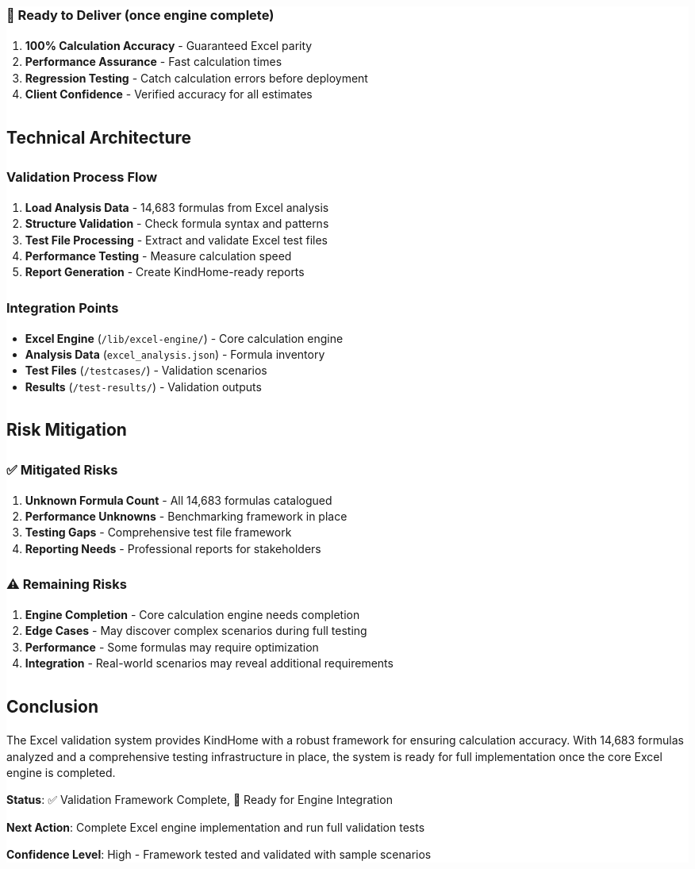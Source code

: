 ### 🎯 Ready to Deliver (once engine complete)
1. **100% Calculation Accuracy** - Guaranteed Excel parity
2. **Performance Assurance** - Fast calculation times
3. **Regression Testing** - Catch calculation errors before deployment
4. **Client Confidence** - Verified accuracy for all estimates

## Technical Architecture

### Validation Process Flow
1. **Load Analysis Data** - 14,683 formulas from Excel analysis
2. **Structure Validation** - Check formula syntax and patterns
3. **Test File Processing** - Extract and validate Excel test files
4. **Performance Testing** - Measure calculation speed
5. **Report Generation** - Create KindHome-ready reports

### Integration Points
- **Excel Engine** (`/lib/excel-engine/`) - Core calculation engine
- **Analysis Data** (`excel_analysis.json`) - Formula inventory
- **Test Files** (`/testcases/`) - Validation scenarios
- **Results** (`/test-results/`) - Validation outputs

## Risk Mitigation

### ✅ Mitigated Risks
1. **Unknown Formula Count** - All 14,683 formulas catalogued
2. **Performance Unknowns** - Benchmarking framework in place
3. **Testing Gaps** - Comprehensive test file framework
4. **Reporting Needs** - Professional reports for stakeholders

### ⚠️ Remaining Risks
1. **Engine Completion** - Core calculation engine needs completion
2. **Edge Cases** - May discover complex scenarios during full testing
3. **Performance** - Some formulas may require optimization
4. **Integration** - Real-world scenarios may reveal additional requirements

## Conclusion

The Excel validation system provides KindHome with a robust framework for ensuring calculation accuracy. With 14,683 formulas analyzed and a comprehensive testing infrastructure in place, the system is ready for full implementation once the core Excel engine is completed.

**Status**: ✅ Validation Framework Complete, 🔄 Ready for Engine Integration

**Next Action**: Complete Excel engine implementation and run full validation tests

**Confidence Level**: High - Framework tested and validated with sample scenarios
